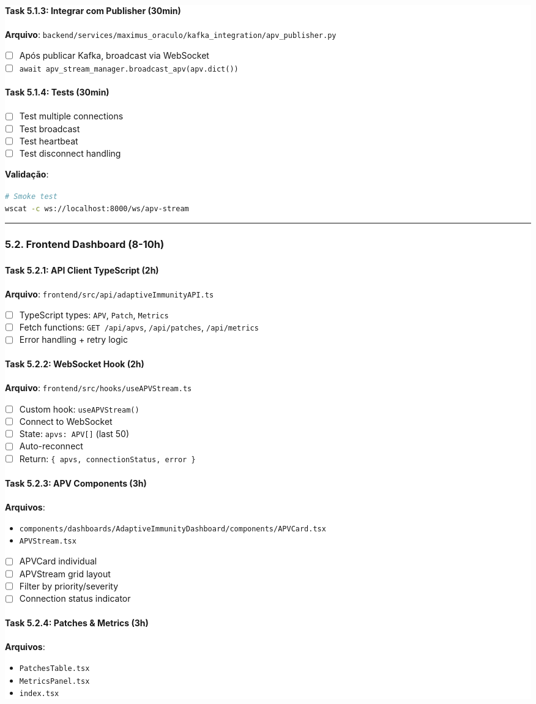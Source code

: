 #### Task 5.1.3: Integrar com Publisher (30min)

**Arquivo**: `backend/services/maximus_oraculo/kafka_integration/apv_publisher.py`

- [ ] Após publicar Kafka, broadcast via WebSocket
- [ ] `await apv_stream_manager.broadcast_apv(apv.dict())`

#### Task 5.1.4: Tests (30min)

- [ ] Test multiple connections
- [ ] Test broadcast
- [ ] Test heartbeat
- [ ] Test disconnect handling

**Validação**:
```bash
# Smoke test
wscat -c ws://localhost:8000/ws/apv-stream
```

---

### 5.2. Frontend Dashboard (8-10h)

#### Task 5.2.1: API Client TypeScript (2h)

**Arquivo**: `frontend/src/api/adaptiveImmunityAPI.ts`

- [ ] TypeScript types: `APV`, `Patch`, `Metrics`
- [ ] Fetch functions: `GET /api/apvs`, `/api/patches`, `/api/metrics`
- [ ] Error handling + retry logic

#### Task 5.2.2: WebSocket Hook (2h)

**Arquivo**: `frontend/src/hooks/useAPVStream.ts`

- [ ] Custom hook: `useAPVStream()`
- [ ] Connect to WebSocket
- [ ] State: `apvs: APV[]` (last 50)
- [ ] Auto-reconnect
- [ ] Return: `{ apvs, connectionStatus, error }`

#### Task 5.2.3: APV Components (3h)

**Arquivos**:
- `components/dashboards/AdaptiveImmunityDashboard/components/APVCard.tsx`
- `APVStream.tsx`

- [ ] APVCard individual
- [ ] APVStream grid layout
- [ ] Filter by priority/severity
- [ ] Connection status indicator

#### Task 5.2.4: Patches & Metrics (3h)

**Arquivos**:
- `PatchesTable.tsx`
- `MetricsPanel.tsx`
- `index.tsx`
